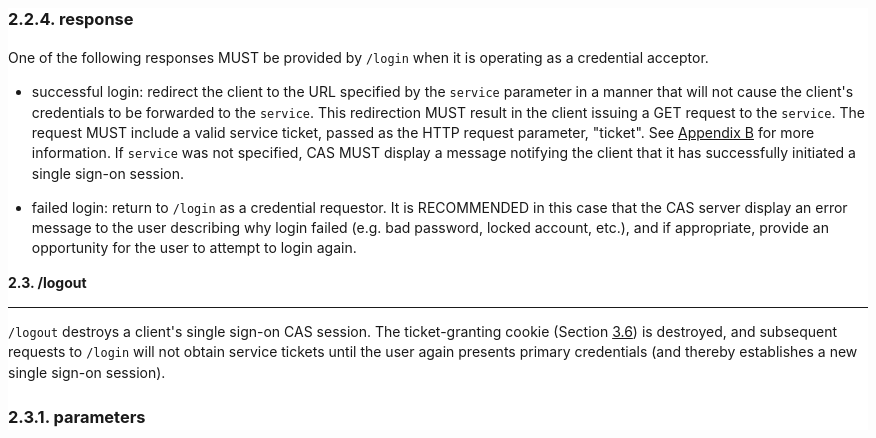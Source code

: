 <p spaces-before="0">

<a name="head2.2.4"></p>

<h3 spaces-before="0">
  <strong x-id="1">2.2.4. response</strong>
</h3>

<p spaces-before="0">
  One of the following responses MUST be provided by <code>/login</code> when it is operating as a credential acceptor.
</p>

<ul>
  <li>
    <p spaces-before="0">
      successful login: redirect the client to the URL specified by the <code>service</code> parameter in a manner that will not cause the client's credentials to be forwarded to the <code>service</code>. This redirection MUST result in the client issuing a GET request to the <code>service</code>. The request MUST include a valid service ticket, passed as the HTTP request parameter, "ticket". See <a href="#head_appdx_b">Appendix B</a> for more information. If <code>service</code> was not specified, CAS MUST display a message notifying the client that it has successfully initiated a single sign-on session.
    </p>
  </li>
  <li>
    <p spaces-before="0">
      failed login: return to <code>/login</code> as a credential requestor. It is RECOMMENDED in this case that the CAS server display an error message to the user describing why login failed (e.g. bad password, locked account, etc.), and if appropriate, provide an opportunity for the user to attempt to login again.
    </p>
  </li>
</ul>

<p spaces-before="0">

<a name="head2.3"></p> 
  
  <p spaces-before="0">
    <strong x-id="1">2.3. /logout</strong>
  </p>
<hr />
  
  <p spaces-before="0">
    <code>/logout</code> destroys a client's single sign-on CAS session. The ticket-granting cookie (Section <a href="#head3.6">3.6</a>) is destroyed, and subsequent requests to <code>/login</code> will not obtain service tickets until the user again presents primary credentials (and thereby establishes a new single sign-on session).
  </p>
  
  <p spaces-before="0">

<a name="head2.3.1"></p>

<h3 spaces-before="0">
  <strong x-id="1">2.3.1. parameters</strong>
</h3>

